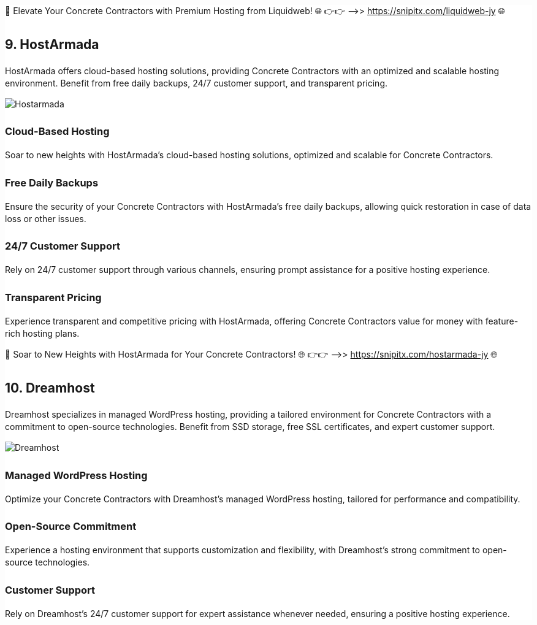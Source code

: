🚀 Elevate Your Concrete Contractors with Premium Hosting from Liquidweb! 🌐
👉👉 -->> https://snipitx.com/liquidweb-jy 🌐

## 9. HostArmada

HostArmada offers cloud-based hosting solutions, providing Concrete Contractors with an optimized and scalable hosting environment. Benefit from free daily backups, 24/7 customer support, and transparent pricing.

![Hostarmada](https://i.imgur.com/KFbdf3o.jpeg "Hostarmada Hosting")

### Cloud-Based Hosting
Soar to new heights with HostArmada’s cloud-based hosting solutions, optimized and scalable for Concrete Contractors.

### Free Daily Backups
Ensure the security of your Concrete Contractors with HostArmada’s free daily backups, allowing quick restoration in case of data loss or other issues.

### 24/7 Customer Support
Rely on 24/7 customer support through various channels, ensuring prompt assistance for a positive hosting experience.

### Transparent Pricing
Experience transparent and competitive pricing with HostArmada, offering Concrete Contractors value for money with feature-rich hosting plans.

🚀 Soar to New Heights with HostArmada for Your Concrete Contractors! 🌐
👉👉 -->> https://snipitx.com/hostarmada-jy 🌐

## 10. Dreamhost

Dreamhost specializes in managed WordPress hosting, providing a tailored environment for Concrete Contractors with a commitment to open-source technologies. Benefit from SSD storage, free SSL certificates, and expert customer support.

![Dreamhost](https://i.imgur.com/rXIg8ip.jpeg "Dreamhost Hosting")

### Managed WordPress Hosting
Optimize your Concrete Contractors with Dreamhost’s managed WordPress hosting, tailored for performance and compatibility.

### Open-Source Commitment
Experience a hosting environment that supports customization and flexibility, with Dreamhost’s strong commitment to open-source technologies.

### Customer Support
Rely on Dreamhost’s 24/7 customer support for expert assistance whenever needed, ensuring a positive hosting experience.
